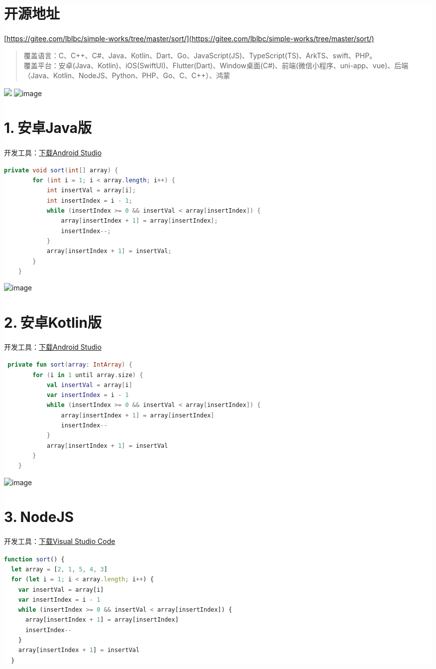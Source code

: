 
# 开源地址
[https://gitee.com/lblbc/simple-works/tree/master/sort/](https://gitee.com/lblbc/simple-works/tree/master/sort/)  
> 覆盖语言：C、C++、C#、Java、Kotlin、Dart、Go、JavaScript(JS)、TypeScript(TS)、ArkTS、swift、PHP。  
> 覆盖平台：安卓(Java、Kotlin)、iOS(SwiftUI)、Flutter(Dart)、Window桌面(C#)、前端(微信小程序、uni-app、vue)、后端（Java、Kotlin、NodeJS、Python、PHP、Go、C、C++）、鸿蒙  

![](https://img-blog.csdnimg.cn/f7ba5b3299a24d338b8a71eb8cbd99b7.png)
![image](https://img-blog.csdnimg.cn/img_convert/38c89e2baadeed40e6c5353768ae6cf0.png)
# 1. 安卓Java版
开发工具：[下载Android Studio](https://cxyxy.blog.csdn.net/article/details/107098873)
```java
private void sort(int[] array) {
        for (int i = 1; i < array.length; i++) {
            int insertVal = array[i];
            int insertIndex = i - 1;
            while (insertIndex >= 0 && insertVal < array[insertIndex]) {
                array[insertIndex + 1] = array[insertIndex];
                insertIndex--;
            }
            array[insertIndex + 1] = insertVal;
        }
    }
```
![image](https://img-blog.csdnimg.cn/img_convert/8a816baa9ad1e0cbd5bd0f503cd38601.png)

# 2. 安卓Kotlin版
开发工具：[下载Android Studio](https://cxyxy.blog.csdn.net/article/details/107098873)
```kotlin
 private fun sort(array: IntArray) {
        for (i in 1 until array.size) {
            val insertVal = array[i]
            var insertIndex = i - 1
            while (insertIndex >= 0 && insertVal < array[insertIndex]) {
                array[insertIndex + 1] = array[insertIndex]
                insertIndex--
            }
            array[insertIndex + 1] = insertVal
        }
    }
```
![image](https://img-blog.csdnimg.cn/img_convert/f3a5f272743f38ec5f3d8e6ec4940a02.png)

# 3. NodeJS
开发工具：[下载Visual Studio Code](https://cxyxy.blog.csdn.net/article/details/128722652)
```js
function sort() {
  let array = [2, 1, 5, 4, 3]
  for (let i = 1; i < array.length; i++) {
    var insertVal = array[i]
    var insertIndex = i - 1
    while (insertIndex >= 0 && insertVal < array[insertIndex]) {
      array[insertIndex + 1] = array[insertIndex]
      insertIndex--
    }
    array[insertIndex + 1] = insertVal
  }
```